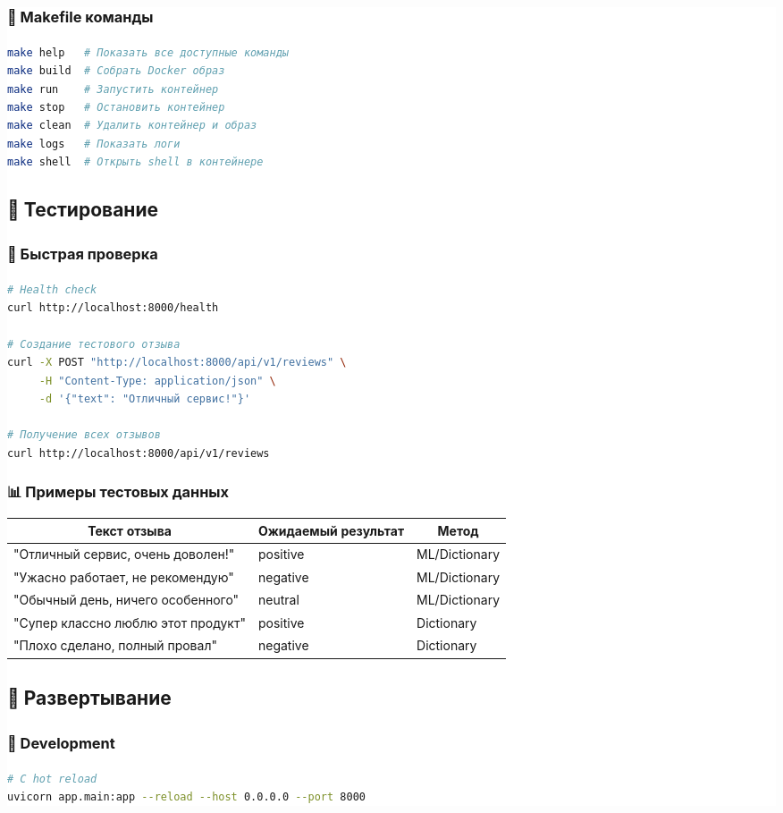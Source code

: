 ### 🔧 Makefile команды

```bash
make help   # Показать все доступные команды
make build  # Собрать Docker образ
make run    # Запустить контейнер
make stop   # Остановить контейнер
make clean  # Удалить контейнер и образ
make logs   # Показать логи
make shell  # Открыть shell в контейнере
```

## 🧪 Тестирование

### 🚀 Быстрая проверка

```bash
# Health check
curl http://localhost:8000/health

# Создание тестового отзыва
curl -X POST "http://localhost:8000/api/v1/reviews" \
     -H "Content-Type: application/json" \
     -d '{"text": "Отличный сервис!"}'

# Получение всех отзывов
curl http://localhost:8000/api/v1/reviews
```

### 📊 Примеры тестовых данных

| Текст отзыва                                        | Ожидаемый результат | Метод    |
| -------------------------------------------------------------- | ------------------------------------- | ------------- |
| "Отличный сервис, очень доволен!"    | positive                              | ML/Dictionary |
| "Ужасно работает, не рекомендую"     | negative                              | ML/Dictionary |
| "Обычный день, ничего особенного"   | neutral                               | ML/Dictionary |
| "Супер классно люблю этот продукт" | positive                              | Dictionary    |
| "Плохо сделано, полный провал"         | negative                              | Dictionary    |

## 🚀 Развертывание

### 🔧 Development

```bash
# С hot reload
uvicorn app.main:app --reload --host 0.0.0.0 --port 8000
```
